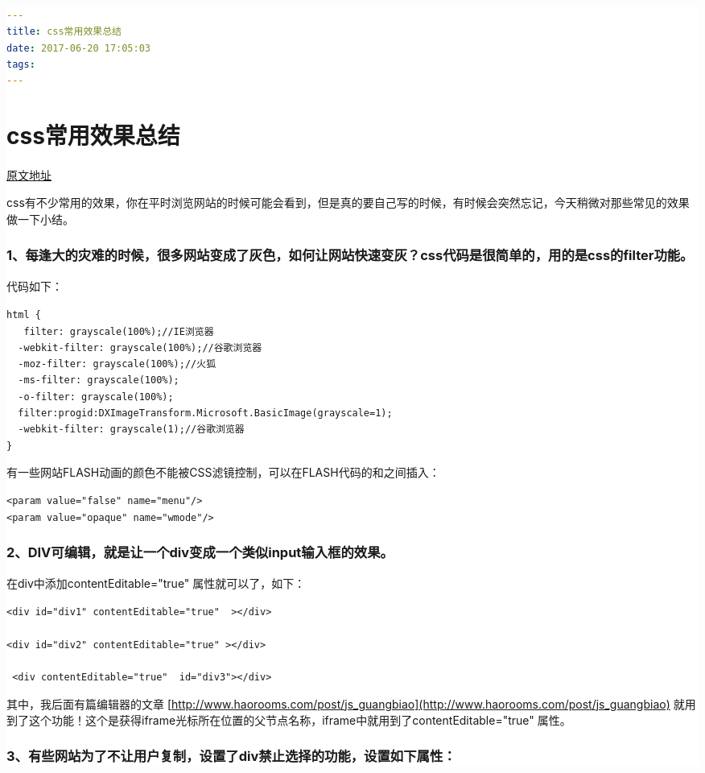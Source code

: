 ```yaml
---
title: css常用效果总结
date: 2017-06-20 17:05:03
tags: 
---
```


# css常用效果总结

[原文地址](http://www.haorooms.com/post/css_common)

css有不少常用的效果，你在平时浏览网站的时候可能会看到，但是真的要自己写的时候，有时候会突然忘记，今天稍微对那些常见的效果做一下小结。



### 1、每逢大的灾难的时候，很多网站变成了灰色，如何让网站快速变灰？css代码是很简单的，用的是css的filter功能。

代码如下：

```
html {
   filter: grayscale(100%);//IE浏览器
  -webkit-filter: grayscale(100%);//谷歌浏览器
  -moz-filter: grayscale(100%);//火狐
  -ms-filter: grayscale(100%);
  -o-filter: grayscale(100%);
  filter:progid:DXImageTransform.Microsoft.BasicImage(grayscale=1);
  -webkit-filter: grayscale(1);//谷歌浏览器
}
```

有一些网站FLASH动画的颜色不能被CSS滤镜控制，可以在FLASH代码的和之间插入：

```
<param value="false" name="menu"/>
<param value="opaque" name="wmode"/>
```

### 2、DIV可编辑，就是让一个div变成一个类似input输入框的效果。

在div中添加contentEditable="true" 属性就可以了，如下：

```
<div id="div1" contentEditable="true"  ></div>  

<div id="div2" contentEditable="true" ></div>  

 <div contentEditable="true"  id="div3"></div> 
```

其中，我后面有篇编辑器的文章 [http://www.haorooms.com/post/js_guangbiao](http://www.haorooms.com/post/js_guangbiao) 就用到了这个功能！这个是获得iframe光标所在位置的父节点名称，iframe中就用到了contentEditable="true" 属性。

### 3、有些网站为了不让用户复制，设置了div禁止选择的功能，设置如下属性：
